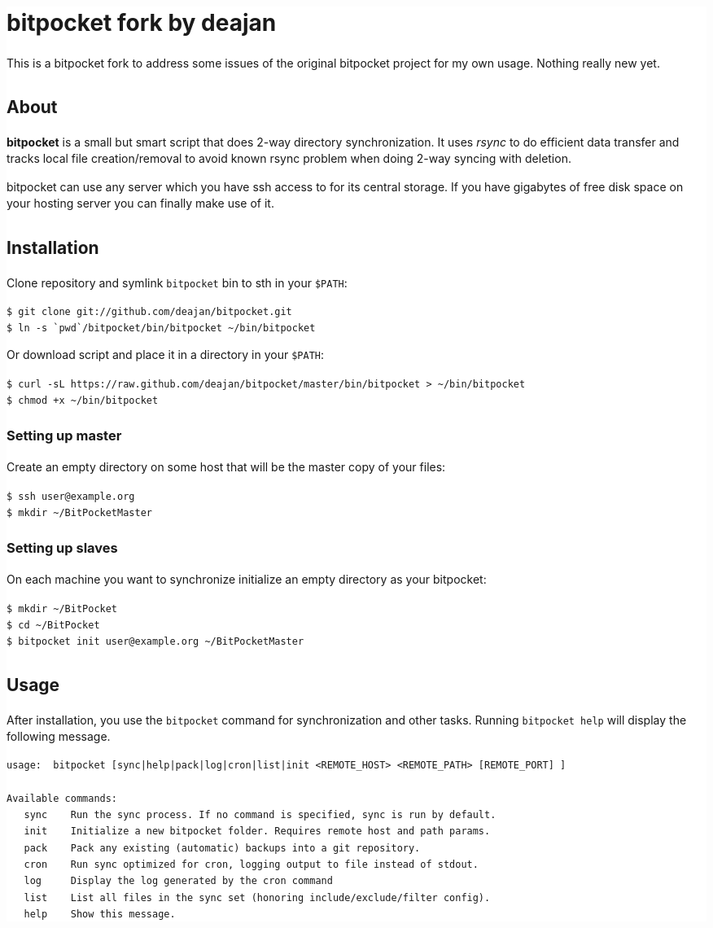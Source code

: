 # bitpocket fork by deajan

This is a bitpocket fork to address some issues of the original bitpocket project for my own usage.
Nothing really new yet.

## About

**bitpocket** is a small but smart script that does 2-way directory
synchronization. It uses _rsync_ to do efficient data transfer and tracks local
file creation/removal to avoid known rsync problem when doing 2-way syncing
with deletion.

bitpocket can use any server which you have ssh access to for its central
storage. If you have gigabytes of free disk space on your hosting server you
can finally make use of it.


## Installation

Clone repository and symlink `bitpocket` bin to sth in your `$PATH`:

    $ git clone git://github.com/deajan/bitpocket.git
    $ ln -s `pwd`/bitpocket/bin/bitpocket ~/bin/bitpocket

Or download script and place it in a directory in your `$PATH`:

    $ curl -sL https://raw.github.com/deajan/bitpocket/master/bin/bitpocket > ~/bin/bitpocket
    $ chmod +x ~/bin/bitpocket


### Setting up master

Create an empty directory on some host that will be the master copy of your files:

    $ ssh user@example.org
    $ mkdir ~/BitPocketMaster


### Setting up slaves

On each machine you want to synchronize initialize an empty directory as your bitpocket:

    $ mkdir ~/BitPocket
    $ cd ~/BitPocket
    $ bitpocket init user@example.org ~/BitPocketMaster


## Usage

After installation, you use the `bitpocket` command for synchronization and other tasks.
Running `bitpocket help` will display the following message.

    usage:  bitpocket [sync|help|pack|log|cron|list|init <REMOTE_HOST> <REMOTE_PATH> [REMOTE_PORT] ]

    Available commands:
       sync    Run the sync process. If no command is specified, sync is run by default.
       init    Initialize a new bitpocket folder. Requires remote host and path params.
       pack    Pack any existing (automatic) backups into a git repository.
       cron    Run sync optimized for cron, logging output to file instead of stdout.
       log     Display the log generated by the cron command
       list    List all files in the sync set (honoring include/exclude/filter config).
       help    Show this message.
